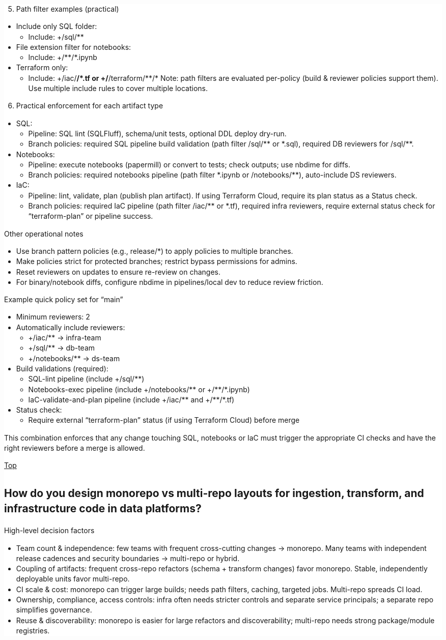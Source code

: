 5) Path filter examples (practical)
- Include only SQL folder:
  - Include: +/sql/**
- File extension filter for notebooks:
  - Include: +/**/*.ipynb
- Terraform only:
  - Include: +/iac/**/*.tf or +/**/terraform/**/*
Note: path filters are evaluated per-policy (build & reviewer policies support them). Use multiple include rules to cover multiple locations.

6) Practical enforcement for each artifact type
- SQL:
  - Pipeline: SQL lint (SQLFluff), schema/unit tests, optional DDL deploy dry-run.
  - Branch policies: required SQL pipeline build validation (path filter /sql/** or *.sql), required DB reviewers for /sql/**.
- Notebooks:
  - Pipeline: execute notebooks (papermill) or convert to tests; check outputs; use nbdime for diffs.
  - Branch policies: required notebooks pipeline (path filter *.ipynb or /notebooks/**), auto-include DS reviewers.
- IaC:
  - Pipeline: lint, validate, plan (publish plan artifact). If using Terraform Cloud, require its plan status as a Status check.
  - Branch policies: required IaC pipeline (path filter /iac/** or *.tf), required infra reviewers, require external status check for “terraform-plan” or pipeline success.

Other operational notes
- Use branch pattern policies (e.g., release/*) to apply policies to multiple branches.
- Make policies strict for protected branches; restrict bypass permissions for admins.
- Reset reviewers on updates to ensure re-review on changes.
- For binary/notebook diffs, configure nbdime in pipelines/local dev to reduce review friction.

Example quick policy set for “main”
- Minimum reviewers: 2
- Automatically include reviewers:
  - +/iac/** -> infra-team
  - +/sql/** -> db-team
  - +/notebooks/** -> ds-team
- Build validations (required):
  - SQL-lint pipeline (include +/sql/**)
  - Notebooks-exec pipeline (include +/notebooks/** or +/**/*.ipynb)
  - IaC-validate-and-plan pipeline (include +/iac/** and +/**/*.tf)
- Status check:
  - Require external “terraform-plan” status (if using Terraform Cloud) before merge

This combination enforces that any change touching SQL, notebooks or IaC must trigger the appropriate CI checks and have the right reviewers before a merge is allowed.

[Top](#top)

## How do you design monorepo vs multi-repo layouts for ingestion, transform, and infrastructure code in data platforms?
High-level decision factors
- Team count & independence: few teams with frequent cross-cutting changes → monorepo. Many teams with independent release cadences and security boundaries → multi-repo or hybrid.
- Coupling of artifacts: frequent cross-repo refactors (schema + transform changes) favor monorepo. Stable, independently deployable units favor multi-repo.
- CI scale & cost: monorepo can trigger large builds; needs path filters, caching, targeted jobs. Multi-repo spreads CI load.
- Ownership, compliance, access controls: infra often needs stricter controls and separate service principals; a separate repo simplifies governance.
- Reuse & discoverability: monorepo is easier for large refactors and discoverability; multi-repo needs strong package/module registries.
